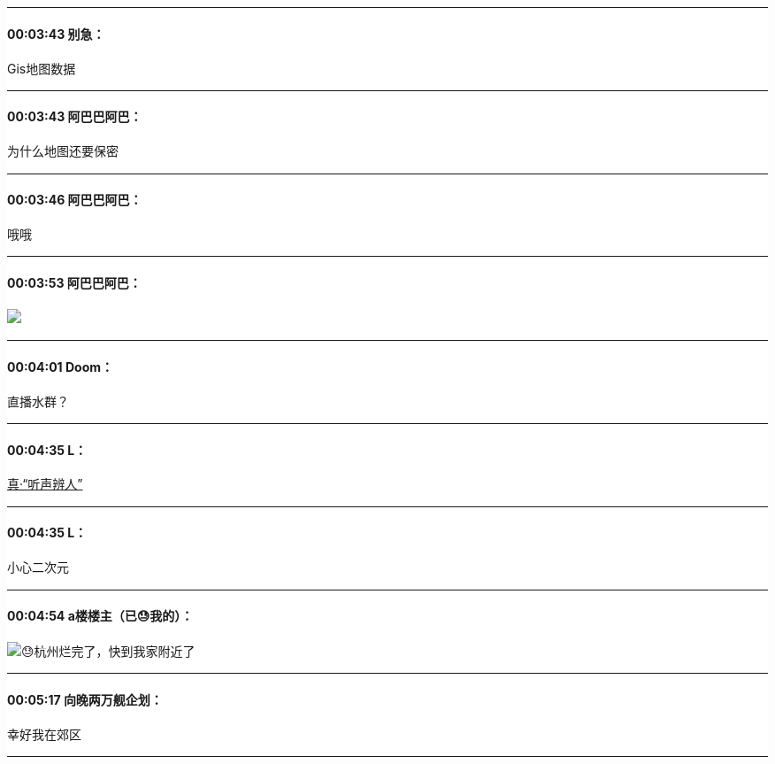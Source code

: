 *****

#### 00:03:43  别急：

Gis地图数据

*****

#### 00:03:43  阿巴巴阿巴：

为什么地图还要保密

*****

#### 00:03:46  阿巴巴阿巴：

哦哦

*****

#### 00:03:53  阿巴巴阿巴：

![](http://gchat.qpic.cn/gchatpic_new/2387781077/614391357-2877947406-0F004E16B535D196C1AF27E646267EAD/0?term=2")

*****

#### 00:04:01  Doom：

直播水群？

*****

#### 00:04:35  L：

 [真·“听声辨人”](https://b23.tv/NVP3r3d?share_medium=android&share_source=qq&bbid=XY117F517C890DB141465A937ED7EB97D77BF&ts=1650557057430)

*****

#### 00:04:35  L：

小心二次元

*****

#### 00:04:54  a楼楼主（已😓我的）：

![](http://gchat.qpic.cn/gchatpic_new/148255229/614391357-2643786741-A5AF69E88160C1FEFF6DD1A0061F5035/0?term=2")😓杭州烂完了，快到我家附近了

*****

#### 00:05:17  向晚两万舰企划：

幸好我在郊区

*****
